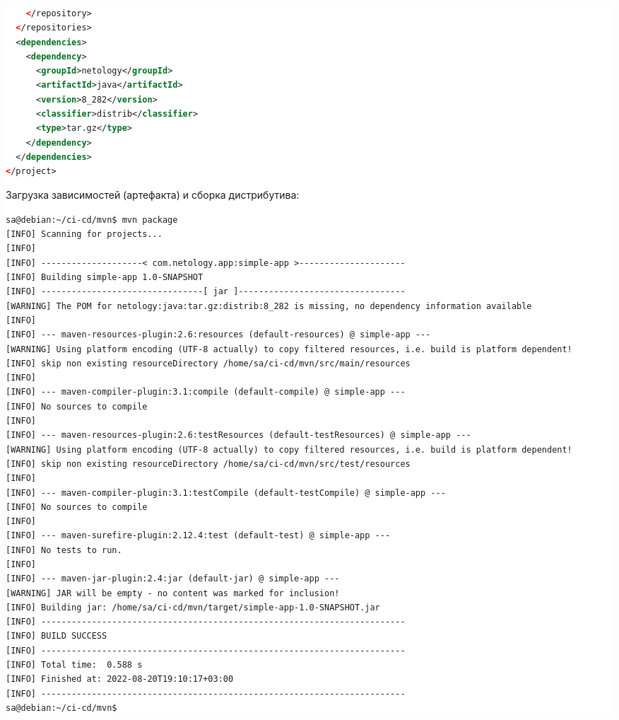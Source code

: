 ```xml
    </repository>
  </repositories>
  <dependencies>
    <dependency>
      <groupId>netology</groupId>
      <artifactId>java</artifactId>
      <version>8_282</version>
      <classifier>distrib</classifier>
      <type>tar.gz</type>
    </dependency>
  </dependencies>
</project>
```

Загрузка зависимостей (артефакта) и сборка дистрибутива:

```console
sa@debian:~/ci-cd/mvn$ mvn package
[INFO] Scanning for projects...
[INFO]
[INFO] --------------------< com.netology.app:simple-app >---------------------
[INFO] Building simple-app 1.0-SNAPSHOT
[INFO] --------------------------------[ jar ]---------------------------------
[WARNING] The POM for netology:java:tar.gz:distrib:8_282 is missing, no dependency information available
[INFO]
[INFO] --- maven-resources-plugin:2.6:resources (default-resources) @ simple-app ---
[WARNING] Using platform encoding (UTF-8 actually) to copy filtered resources, i.e. build is platform dependent!
[INFO] skip non existing resourceDirectory /home/sa/ci-cd/mvn/src/main/resources
[INFO]
[INFO] --- maven-compiler-plugin:3.1:compile (default-compile) @ simple-app ---
[INFO] No sources to compile
[INFO]
[INFO] --- maven-resources-plugin:2.6:testResources (default-testResources) @ simple-app ---
[WARNING] Using platform encoding (UTF-8 actually) to copy filtered resources, i.e. build is platform dependent!
[INFO] skip non existing resourceDirectory /home/sa/ci-cd/mvn/src/test/resources
[INFO]
[INFO] --- maven-compiler-plugin:3.1:testCompile (default-testCompile) @ simple-app ---
[INFO] No sources to compile
[INFO]
[INFO] --- maven-surefire-plugin:2.12.4:test (default-test) @ simple-app ---
[INFO] No tests to run.
[INFO]
[INFO] --- maven-jar-plugin:2.4:jar (default-jar) @ simple-app ---
[WARNING] JAR will be empty - no content was marked for inclusion!
[INFO] Building jar: /home/sa/ci-cd/mvn/target/simple-app-1.0-SNAPSHOT.jar
[INFO] ------------------------------------------------------------------------
[INFO] BUILD SUCCESS
[INFO] ------------------------------------------------------------------------
[INFO] Total time:  0.588 s
[INFO] Finished at: 2022-08-20T19:10:17+03:00
[INFO] ------------------------------------------------------------------------
sa@debian:~/ci-cd/mvn$
```
